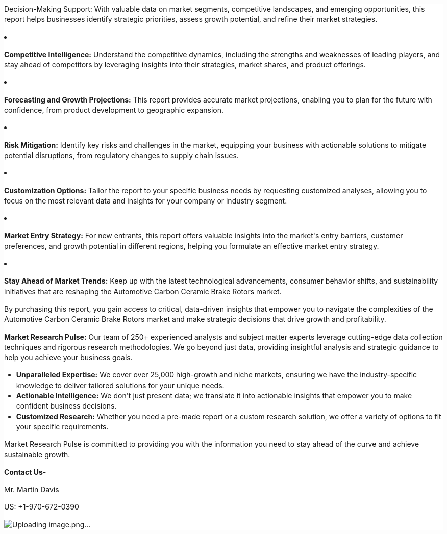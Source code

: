 Decision-Making Support:</strong> With valuable data on market segments, competitive landscapes, and emerging opportunities, this report helps businesses identify strategic priorities, assess growth potential, and refine their market strategies.</p></li><li><p><strong>Competitive Intelligence:</strong> Understand the competitive dynamics, including the strengths and weaknesses of leading players, and stay ahead of competitors by leveraging insights into their strategies, market shares, and product offerings.</p></li><li><p><strong>Forecasting and Growth Projections:</strong> This report provides accurate market projections, enabling you to plan for the future with confidence, from product development to geographic expansion.</p></li><li><p><strong>Risk Mitigation:</strong> Identify key risks and challenges in the market, equipping your business with actionable solutions to mitigate potential disruptions, from regulatory changes to supply chain issues.</p></li><li><p><strong>Customization Options:</strong> Tailor the report to your specific business needs by requesting customized analyses, allowing you to focus on the most relevant data and insights for your company or industry segment.</p></li><li><p><strong>Market Entry Strategy:</strong> For new entrants, this report offers valuable insights into the market's entry barriers, customer preferences, and growth potential in different regions, helping you formulate an effective market entry strategy.</p></li><li><p><strong>Stay Ahead of Market Trends:</strong> Keep up with the latest technological advancements, consumer behavior shifts, and sustainability initiatives that are reshaping the Automotive Carbon Ceramic Brake Rotors market.</p></li></ol><p>By purchasing this report, you gain access to critical, data-driven insights that empower you to navigate the complexities of the Automotive Carbon Ceramic Brake Rotors market and make strategic decisions that drive growth and profitability.</p><p><strong>Market Research Pulse:</strong>&nbsp;Our team of 250+ experienced analysts and subject matter experts leverage cutting-edge data collection techniques and rigorous research methodologies. We go beyond just data, providing insightful analysis and strategic guidance to help you achieve your business goals.</p><ul><li><strong>Unparalleled Expertise:</strong>&nbsp;We cover over 25,000 high-growth and niche markets, ensuring we have the industry-specific knowledge to deliver tailored solutions for your unique needs.</li><li><strong>Actionable Intelligence:</strong>&nbsp;We don't just present data; we translate it into actionable insights that empower you to make confident business decisions.</li><li><strong>Customized Research:</strong>&nbsp;Whether you need a pre-made report or a custom research solution, we offer a variety of options to fit your specific requirements.</li></ul><p>Market Research Pulse is committed to providing you with the information you need to stay ahead of the curve and achieve sustainable growth.</p><p><strong>Contact Us-</strong></p><p>Mr. Martin Davis</p><p>US: +1-970-672-0390</p>
![Uploading image.png…]()
